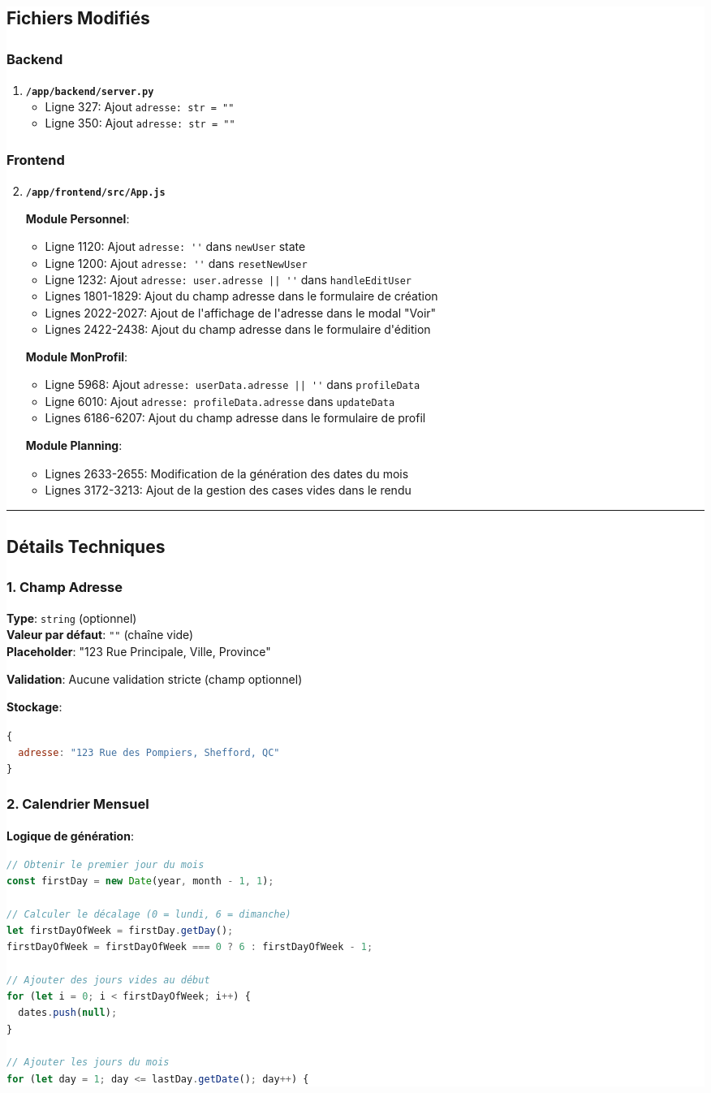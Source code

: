 
## Fichiers Modifiés

### Backend
1. **`/app/backend/server.py`**
   - Ligne 327: Ajout `adresse: str = ""`
   - Ligne 350: Ajout `adresse: str = ""`

### Frontend
2. **`/app/frontend/src/App.js`**
   
   **Module Personnel**:
   - Ligne 1120: Ajout `adresse: ''` dans `newUser` state
   - Ligne 1200: Ajout `adresse: ''` dans `resetNewUser`
   - Ligne 1232: Ajout `adresse: user.adresse || ''` dans `handleEditUser`
   - Lignes 1801-1829: Ajout du champ adresse dans le formulaire de création
   - Lignes 2022-2027: Ajout de l'affichage de l'adresse dans le modal "Voir"
   - Lignes 2422-2438: Ajout du champ adresse dans le formulaire d'édition

   **Module MonProfil**:
   - Ligne 5968: Ajout `adresse: userData.adresse || ''` dans `profileData`
   - Ligne 6010: Ajout `adresse: profileData.adresse` dans `updateData`
   - Lignes 6186-6207: Ajout du champ adresse dans le formulaire de profil

   **Module Planning**:
   - Lignes 2633-2655: Modification de la génération des dates du mois
   - Lignes 3172-3213: Ajout de la gestion des cases vides dans le rendu

---

## Détails Techniques

### 1. Champ Adresse

**Type**: `string` (optionnel)  
**Valeur par défaut**: `""` (chaîne vide)  
**Placeholder**: "123 Rue Principale, Ville, Province"

**Validation**: Aucune validation stricte (champ optionnel)

**Stockage**: 
```javascript
{
  adresse: "123 Rue des Pompiers, Shefford, QC"
}
```

### 2. Calendrier Mensuel

**Logique de génération**:
```javascript
// Obtenir le premier jour du mois
const firstDay = new Date(year, month - 1, 1);

// Calculer le décalage (0 = lundi, 6 = dimanche)
let firstDayOfWeek = firstDay.getDay();
firstDayOfWeek = firstDayOfWeek === 0 ? 6 : firstDayOfWeek - 1;

// Ajouter des jours vides au début
for (let i = 0; i < firstDayOfWeek; i++) {
  dates.push(null);
}

// Ajouter les jours du mois
for (let day = 1; day <= lastDay.getDate(); day++) {
```
